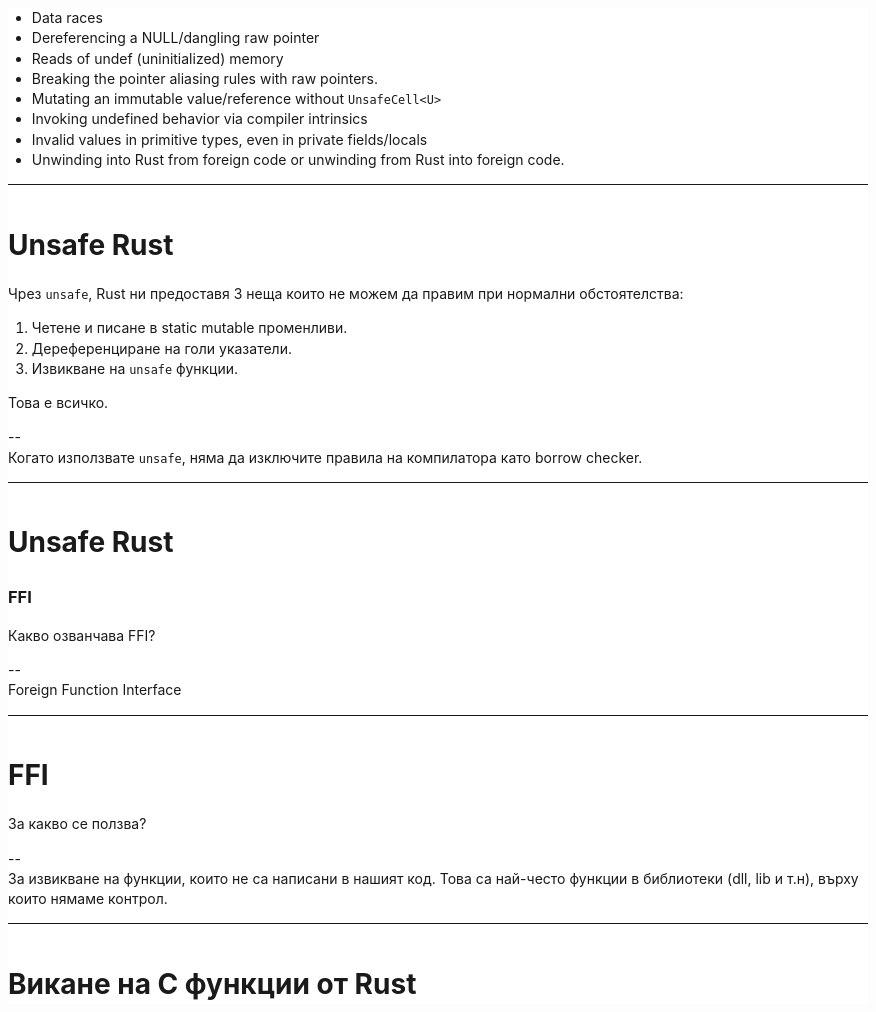 * Data races
* Dereferencing a NULL/dangling raw pointer
* Reads of undef (uninitialized) memory
* Breaking the pointer aliasing rules with raw pointers.
* Mutating an immutable value/reference without `UnsafeCell<U>`
* Invoking undefined behavior via compiler intrinsics
* Invalid values in primitive types, even in private fields/locals
* Unwinding into Rust from foreign code or unwinding from Rust into foreign code.

---

# Unsafe Rust

Чрез `unsafe`, Rust ни предоставя 3 неща които не можем да правим при нормални обстоятелства:

1. Четене и писане в static mutable променливи.
2. Дереференциране на голи указатели.
3. Извикване на `unsafe` функции.

Това е всичко.

--
<br>
Когато използвате `unsafe`, няма да изключите правила на компилатора като borrow checker.

---

# Unsafe Rust

### FFI

Какво озванчава FFI?

--
<br>
Foreign Function Interface

---

# FFI

За какво се ползва?

--
<br>
За извикване на функции, които не са написани в нашият код.
Това са най-често функции в библиотеки (dll, lib и т.н), върху които нямаме контрол.

---

# Викане на C функции от Rust
